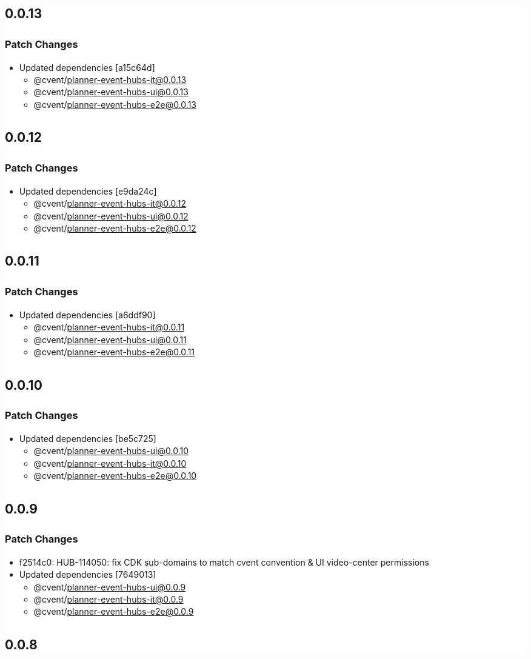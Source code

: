 ## 0.0.13

### Patch Changes

- Updated dependencies [a15c64d]
  - @cvent/planner-event-hubs-it@0.0.13
  - @cvent/planner-event-hubs-ui@0.0.13
  - @cvent/planner-event-hubs-e2e@0.0.13

## 0.0.12

### Patch Changes

- Updated dependencies [e9da24c]
  - @cvent/planner-event-hubs-it@0.0.12
  - @cvent/planner-event-hubs-ui@0.0.12
  - @cvent/planner-event-hubs-e2e@0.0.12

## 0.0.11

### Patch Changes

- Updated dependencies [a6ddf90]
  - @cvent/planner-event-hubs-it@0.0.11
  - @cvent/planner-event-hubs-ui@0.0.11
  - @cvent/planner-event-hubs-e2e@0.0.11

## 0.0.10

### Patch Changes

- Updated dependencies [be5c725]
  - @cvent/planner-event-hubs-ui@0.0.10
  - @cvent/planner-event-hubs-it@0.0.10
  - @cvent/planner-event-hubs-e2e@0.0.10

## 0.0.9

### Patch Changes

- f2514c0: HUB-114050: fix CDK sub-domains to match cvent convention & UI video-center permissions
- Updated dependencies [7649013]
  - @cvent/planner-event-hubs-ui@0.0.9
  - @cvent/planner-event-hubs-it@0.0.9
  - @cvent/planner-event-hubs-e2e@0.0.9

## 0.0.8
